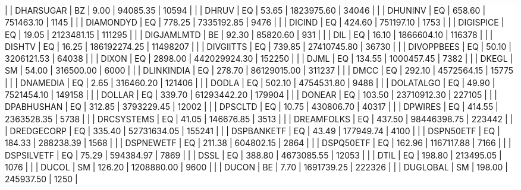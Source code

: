 |  | DHARSUGAR | BZ | 9.00 | 94085.35 | 10594 |
|  | DHRUV | EQ | 53.65 | 1823975.60 | 34046 |
|  | DHUNINV | EQ | 658.60 | 751463.10 | 1145 |
|  | DIAMONDYD | EQ | 778.25 | 7335192.85 | 9476 |
|  | DICIND | EQ | 424.60 | 751197.10 | 1753 |
|  | DIGISPICE | EQ | 19.05 | 2123481.15 | 111295 |
|  | DIGJAMLMTD | BE | 92.30 | 85820.60 | 931 |
|  | DIL | EQ | 16.10 | 1866604.10 | 116378 |
|  | DISHTV | EQ | 16.25 | 186192274.25 | 11498207 |
|  | DIVGIITTS | EQ | 739.85 | 27410745.80 | 36730 |
|  | DIVOPPBEES | EQ | 50.10 | 3206121.53 | 64038 |
|  | DIXON | EQ | 2898.00 | 442029924.30 | 152250 |
|  | DJML | EQ | 134.55 | 1000457.45 | 7382 |
|  | DKEGL | SM | 54.00 | 316500.00 | 6000 |
|  | DLINKINDIA | EQ | 278.70 | 86129015.00 | 311237 |
|  | DMCC | EQ | 292.10 | 4572564.15 | 15775 |
|  | DNAMEDIA | EQ | 2.65 | 316460.20 | 121406 |
|  | DODLA | EQ | 502.10 | 4754531.80 | 9488 |
|  | DOLATALGO | EQ | 49.90 | 7521454.10 | 149158 |
|  | DOLLAR | EQ | 339.70 | 61293442.20 | 179904 |
|  | DONEAR | EQ | 103.50 | 23710912.30 | 227105 |
|  | DPABHUSHAN | EQ | 312.85 | 3793229.45 | 12002 |
|  | DPSCLTD | EQ | 10.75 | 430806.70 | 40317 |
|  | DPWIRES | EQ | 414.55 | 2363528.35 | 5738 |
|  | DRCSYSTEMS | EQ | 41.05 | 146676.85 | 3513 |
|  | DREAMFOLKS | EQ | 437.50 | 98446398.75 | 223442 |
|  | DREDGECORP | EQ | 335.40 | 52731634.05 | 155241 |
|  | DSPBANKETF | EQ | 43.49 | 177949.74 | 4100 |
|  | DSPN50ETF | EQ | 184.33 | 288238.39 | 1568 |
|  | DSPNEWETF | EQ | 211.38 | 604802.15 | 2864 |
|  | DSPQ50ETF | EQ | 162.96 | 1167117.88 | 7166 |
|  | DSPSILVETF | EQ | 75.29 | 594384.97 | 7869 |
|  | DSSL | EQ | 388.80 | 4673085.55 | 12053 |
|  | DTIL | EQ | 198.80 | 213495.05 | 1076 |
|  | DUCOL | SM | 126.20 | 1208880.00 | 9600 |
|  | DUCON | BE | 7.70 | 1691739.25 | 222326 |
|  | DUGLOBAL | SM | 198.00 | 245937.50 | 1250 |
